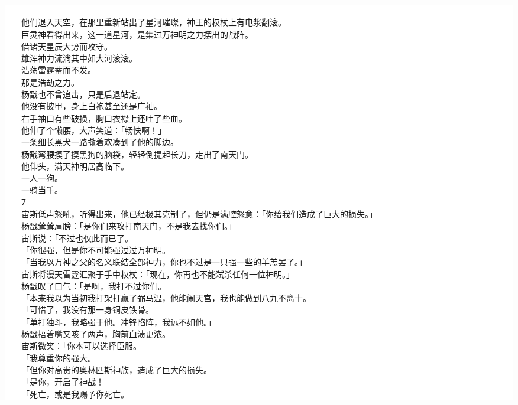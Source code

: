 <br>   
&emsp;&emsp;他们退入天空，在那里重新站出了星河璀璨，神王的权杖上有电浆翻滚。  
<br>   
&emsp;&emsp;巨灵神看得出来，这一道星河，是集过万神明之力摆出的战阵。  
<br>   
&emsp;&emsp;借诸天星辰大势而攻守。  
<br>   
&emsp;&emsp;雄浑神力流淌其中如大河滚滚。  
<br>   
&emsp;&emsp;浩荡雷霆蓄而不发。  
<br>   
&emsp;&emsp;那是浩劫之力。  
<br>   
&emsp;&emsp;杨戬也不曾追击，只是后退站定。  
<br>   
&emsp;&emsp;他没有披甲，身上白袍甚至还是广袖。  
<br>   
&emsp;&emsp;右手袖口有些破损，胸口衣襟上还吐了些血。  
<br>   
&emsp;&emsp;他伸了个懒腰，大声笑道：「畅快啊！」  
<br>   
&emsp;&emsp;一条细长黑犬一路撒着欢凑到了他的脚边。  
<br>   
&emsp;&emsp;杨戬弯腰摸了摸黑狗的脑袋，轻轻倒提起长刀，走出了南天门。  
<br>   
&emsp;&emsp;他仰头，满天神明居高临下。  
<br>   
&emsp;&emsp;一人一狗。  
<br>   
&emsp;&emsp;一骑当千。  
<br>   
&emsp;&emsp;7  
<br>   
&emsp;&emsp;宙斯低声怒吼，听得出来，他已经极其克制了，但仍是满腔怒意：「你给我们造成了巨大的损失。」  
<br>   
&emsp;&emsp;杨戬耸耸肩膀：「是你们来攻打南天门，不是我去找你们。」  
<br>   
&emsp;&emsp;宙斯说：「不过也仅此而已了。  
<br>   
&emsp;&emsp;「你很强，但是你不可能强过过万神明。  
<br>   
&emsp;&emsp;「当我以万神之父的名义联结全部神力，你也不过是一只强一些的羊羔罢了。」  
<br>   
&emsp;&emsp;宙斯将漫天雷霆汇聚于手中权杖：「现在，你再也不能弑杀任何一位神明。」  
<br>   
&emsp;&emsp;杨戬叹了口气：「是啊，我打不过你们。  
<br>   
&emsp;&emsp;「本来我以为当初我打架打赢了弼马温，他能闹天宫，我也能做到八九不离十。  
<br>   
&emsp;&emsp;「可惜了，我没有那一身铜皮铁骨。  
<br>   
&emsp;&emsp;「单打独斗，我略强于他。冲锋陷阵，我远不如他。」  
<br>   
&emsp;&emsp;杨戬捂着嘴又咳了两声，胸前血渍更浓。  
<br>   
&emsp;&emsp;宙斯微笑：「你本可以选择臣服。  
<br>   
&emsp;&emsp;「我尊重你的强大。  
<br>   
&emsp;&emsp;「但你对高贵的奥林匹斯神族，造成了巨大的损失。  
<br>   
&emsp;&emsp;「是你，开启了神战！  
<br>   
&emsp;&emsp;「死亡，或是我赐予你死亡。  